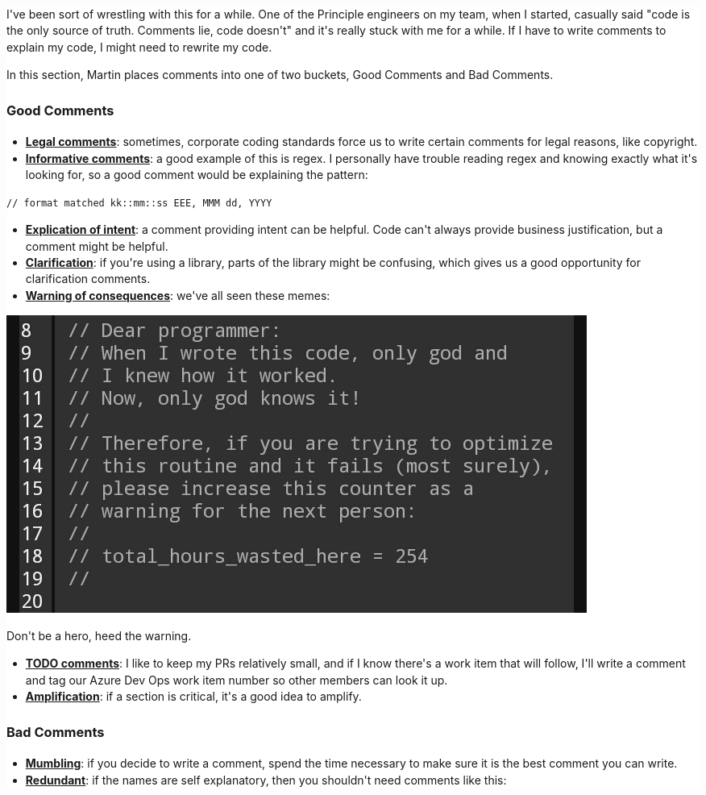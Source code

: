 I've been sort of wrestling with this for a while. One of the Principle engineers on my team, when I started, casually said "code is the only source of truth. Comments lie, code doesn't" and it's really stuck with me for a while. If I have to write comments to explain my code, I might need to rewrite my code.

In this section, Martin places comments into one of two buckets, Good Comments and Bad Comments.

### Good Comments
- <b><u>Legal comments</u></b>: sometimes, corporate coding standards force us to write certain comments for legal reasons, like copyright.
- <b><u>Informative comments</u></b>: a good example of this is regex. I personally have trouble reading regex and knowing exactly what it's looking for, so a good comment would be explaining the pattern:

```
// format matched kk::mm::ss EEE, MMM dd, YYYY
```
- <b><u>Explication of intent</u></b>: a comment providing intent can be helpful. Code can't always provide business justification, but a comment might be helpful.
- <b><u>Clarification</u></b>: if you're using a library, parts of the library might be confusing, which gives us a good opportunity for clarification comments.
- <b><u>Warning of consequences</u></b>: we've all seen these memes:

![Total hours wasted: 254](/assets/images/waste-time-meme.jpg)

Don't be a hero, heed the warning.
- <b><u>TODO comments</u></b>: I like to keep my PRs relatively small, and if I know there's a work item that will follow, I'll write a comment and tag our Azure Dev Ops work item number so other members can look it up.
- <b><u>Amplification</u></b>: if a section is critical, it's a good idea to amplify.

### Bad Comments
- <b><u>Mumbling</u></b>: if you decide to write a comment, spend the time necessary to make sure it is the best comment you can write.
- <b><u>Redundant</u></b>: if the names are self explanatory, then you shouldn't need comments like this:
